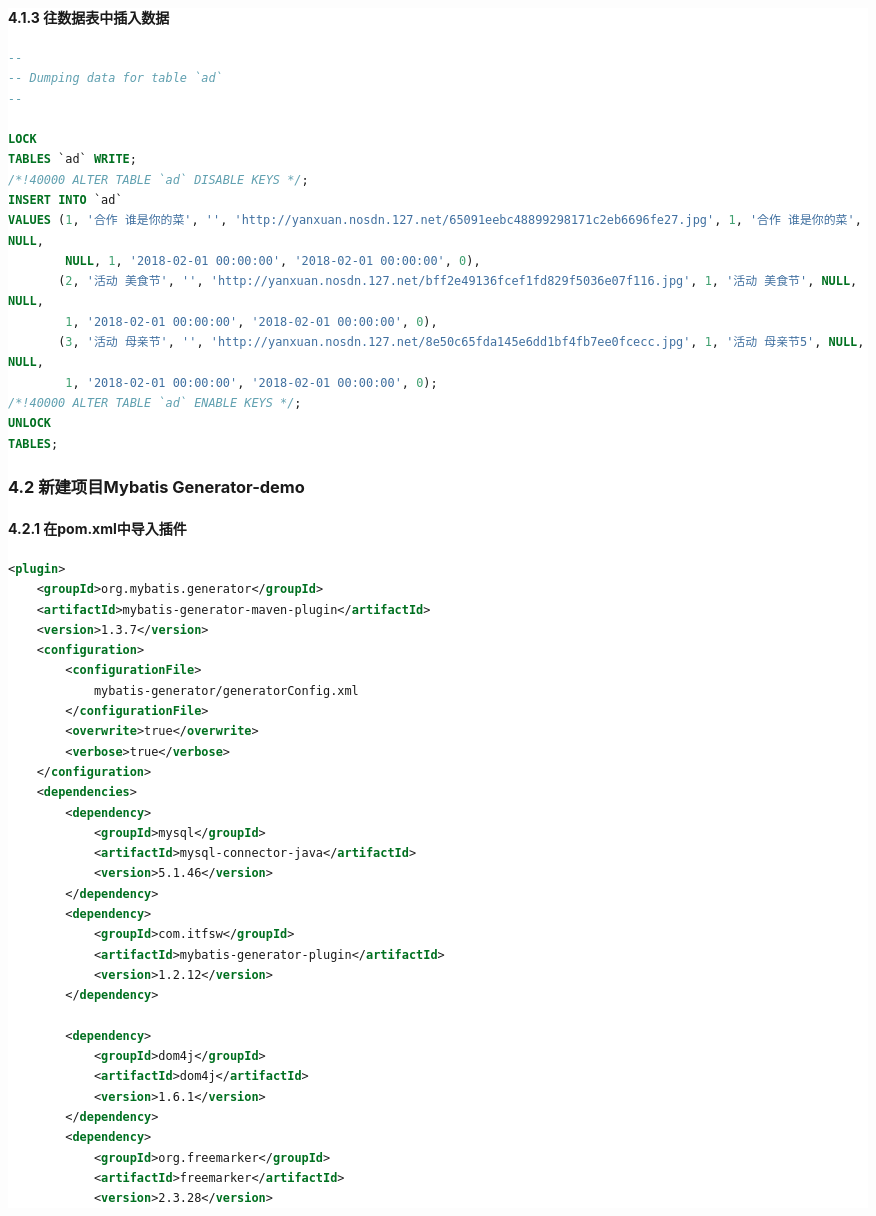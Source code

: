 ```sql
```

#### 4.1.3 往数据表中插入数据

```sql
--
-- Dumping data for table `ad`
--

LOCK
TABLES `ad` WRITE;
/*!40000 ALTER TABLE `ad` DISABLE KEYS */;
INSERT INTO `ad`
VALUES (1, '合作 谁是你的菜', '', 'http://yanxuan.nosdn.127.net/65091eebc48899298171c2eb6696fe27.jpg', 1, '合作 谁是你的菜', NULL,
        NULL, 1, '2018-02-01 00:00:00', '2018-02-01 00:00:00', 0),
       (2, '活动 美食节', '', 'http://yanxuan.nosdn.127.net/bff2e49136fcef1fd829f5036e07f116.jpg', 1, '活动 美食节', NULL, NULL,
        1, '2018-02-01 00:00:00', '2018-02-01 00:00:00', 0),
       (3, '活动 母亲节', '', 'http://yanxuan.nosdn.127.net/8e50c65fda145e6dd1bf4fb7ee0fcecc.jpg', 1, '活动 母亲节5', NULL, NULL,
        1, '2018-02-01 00:00:00', '2018-02-01 00:00:00', 0);
/*!40000 ALTER TABLE `ad` ENABLE KEYS */;
UNLOCK
TABLES;
```

### 4.2 新建项目Mybatis Generator-demo

#### 4.2.1 在pom.xml中导入插件

```xml
<plugin>
    <groupId>org.mybatis.generator</groupId>
    <artifactId>mybatis-generator-maven-plugin</artifactId>
    <version>1.3.7</version>
    <configuration>
        <configurationFile>
            mybatis-generator/generatorConfig.xml
        </configurationFile>
        <overwrite>true</overwrite>
        <verbose>true</verbose>
    </configuration>
    <dependencies>
        <dependency>
            <groupId>mysql</groupId>
            <artifactId>mysql-connector-java</artifactId>
            <version>5.1.46</version>
        </dependency>
        <dependency>
            <groupId>com.itfsw</groupId>
            <artifactId>mybatis-generator-plugin</artifactId>
            <version>1.2.12</version>
        </dependency>

        <dependency>
            <groupId>dom4j</groupId>
            <artifactId>dom4j</artifactId>
            <version>1.6.1</version>
        </dependency>
        <dependency>
            <groupId>org.freemarker</groupId>
            <artifactId>freemarker</artifactId>
            <version>2.3.28</version>
```